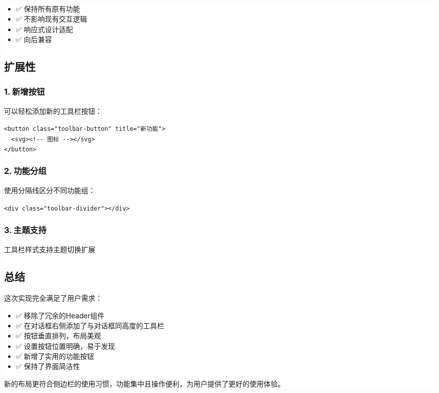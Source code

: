 - ✅ 保持所有原有功能
- ✅ 不影响现有交互逻辑
- ✅ 响应式设计适配
- ✅ 向后兼容

## 扩展性

### 1. 新增按钮
可以轻松添加新的工具栏按钮：
```svelte
<button class="toolbar-button" title="新功能">
  <svg><!-- 图标 --></svg>
</button>
```

### 2. 功能分组
使用分隔线区分不同功能组：
```svelte
<div class="toolbar-divider"></div>
```

### 3. 主题支持
工具栏样式支持主题切换扩展

## 总结

这次实现完全满足了用户需求：

- ✅ 移除了冗余的Header组件
- ✅ 在对话框右侧添加了与对话框同高度的工具栏
- ✅ 按钮垂直排列，布局美观
- ✅ 设置按钮位置明确，易于发现
- ✅ 新增了实用的功能按钮
- ✅ 保持了界面简洁性

新的布局更符合侧边栏的使用习惯，功能集中且操作便利，为用户提供了更好的使用体验。
